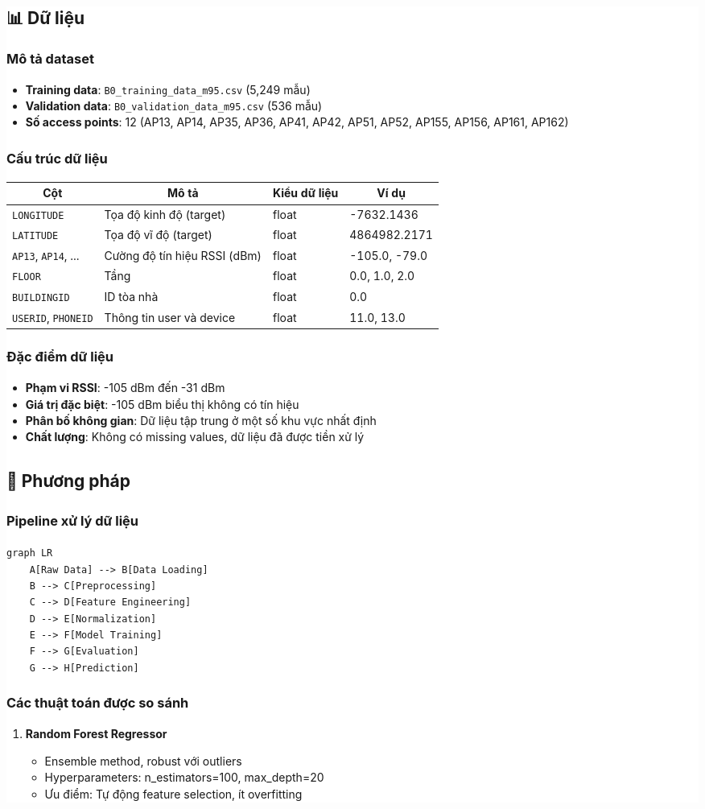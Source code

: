## 📊 Dữ liệu

### Mô tả dataset

- **Training data**: `B0_training_data_m95.csv` (5,249 mẫu)
- **Validation data**: `B0_validation_data_m95.csv` (536 mẫu)
- **Số access points**: 12 (AP13, AP14, AP35, AP36, AP41, AP42, AP51, AP52, AP155, AP156, AP161, AP162)

### Cấu trúc dữ liệu

| Cột                 | Mô tả                        | Kiểu dữ liệu | Ví dụ         |
| ------------------- | ---------------------------- | ------------ | ------------- |
| `LONGITUDE`         | Tọa độ kinh độ (target)      | float        | -7632.1436    |
| `LATITUDE`          | Tọa độ vĩ độ (target)        | float        | 4864982.2171  |
| `AP13`, `AP14`, ... | Cường độ tín hiệu RSSI (dBm) | float        | -105.0, -79.0 |
| `FLOOR`             | Tầng                         | float        | 0.0, 1.0, 2.0 |
| `BUILDINGID`        | ID tòa nhà                   | float        | 0.0           |
| `USERID`, `PHONEID` | Thông tin user và device     | float        | 11.0, 13.0    |

### Đặc điểm dữ liệu

- **Phạm vi RSSI**: -105 dBm đến -31 dBm
- **Giá trị đặc biệt**: -105 dBm biểu thị không có tín hiệu
- **Phân bố không gian**: Dữ liệu tập trung ở một số khu vực nhất định
- **Chất lượng**: Không có missing values, dữ liệu đã được tiền xử lý

## 🔬 Phương pháp

### Pipeline xử lý dữ liệu

```mermaid
graph LR
    A[Raw Data] --> B[Data Loading]
    B --> C[Preprocessing]
    C --> D[Feature Engineering]
    D --> E[Normalization]
    E --> F[Model Training]
    F --> G[Evaluation]
    G --> H[Prediction]
```

### Các thuật toán được so sánh

1. **Random Forest Regressor**

   - Ensemble method, robust với outliers
   - Hyperparameters: n_estimators=100, max_depth=20
   - Ưu điểm: Tự động feature selection, ít overfitting
